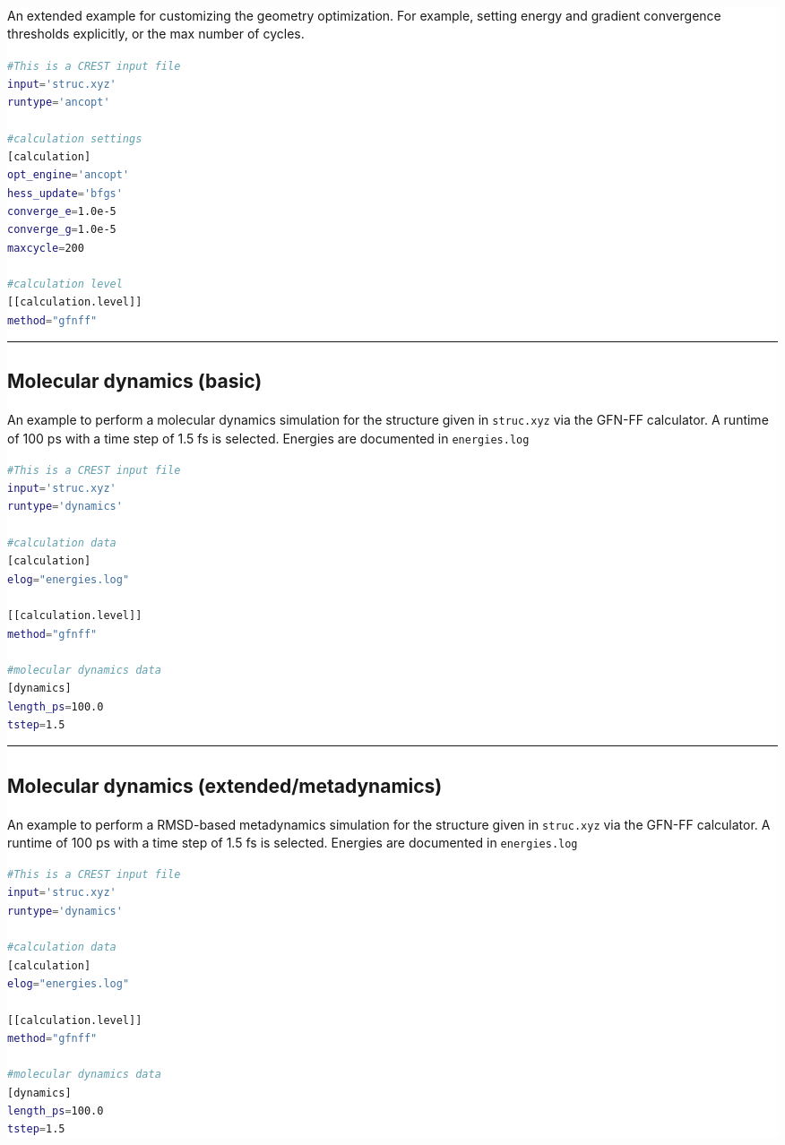 An extended example for customizing the geometry optimization. For example, setting energy and gradient convergence thresholds explicitly, or the max number of cycles.
```bash
#This is a CREST input file
input='struc.xyz'
runtype='ancopt'

#calculation settings
[calculation]
opt_engine='ancopt'
hess_update='bfgs'
converge_e=1.0e-5
converge_g=1.0e-5
maxcycle=200

#calculation level
[[calculation.level]]
method="gfnff"
```
---
## Molecular dynamics (basic)
An example to perform a molecular dynamics simulation for the structure given in `struc.xyz` via the  GFN-FF calculator. A runtime of 100 ps with a time step of 1.5 fs is selected. Energies are documented in `energies.log`
```bash
#This is a CREST input file
input='struc.xyz'
runtype='dynamics'

#calculation data
[calculation]
elog="energies.log"

[[calculation.level]]
method="gfnff"

#molecular dynamics data
[dynamics]
length_ps=100.0 
tstep=1.5
```
---
## Molecular dynamics (extended/metadynamics)
An example to perform a RMSD-based metadynamics simulation for the structure given in `struc.xyz` via the GFN-FF calculator. A runtime of 100 ps with a time step of 1.5 fs is selected. Energies are documented in `energies.log`
```bash
#This is a CREST input file
input='struc.xyz'
runtype='dynamics'

#calculation data
[calculation]
elog="energies.log"

[[calculation.level]]
method="gfnff"

#molecular dynamics data
[dynamics]
length_ps=100.0
tstep=1.5
```